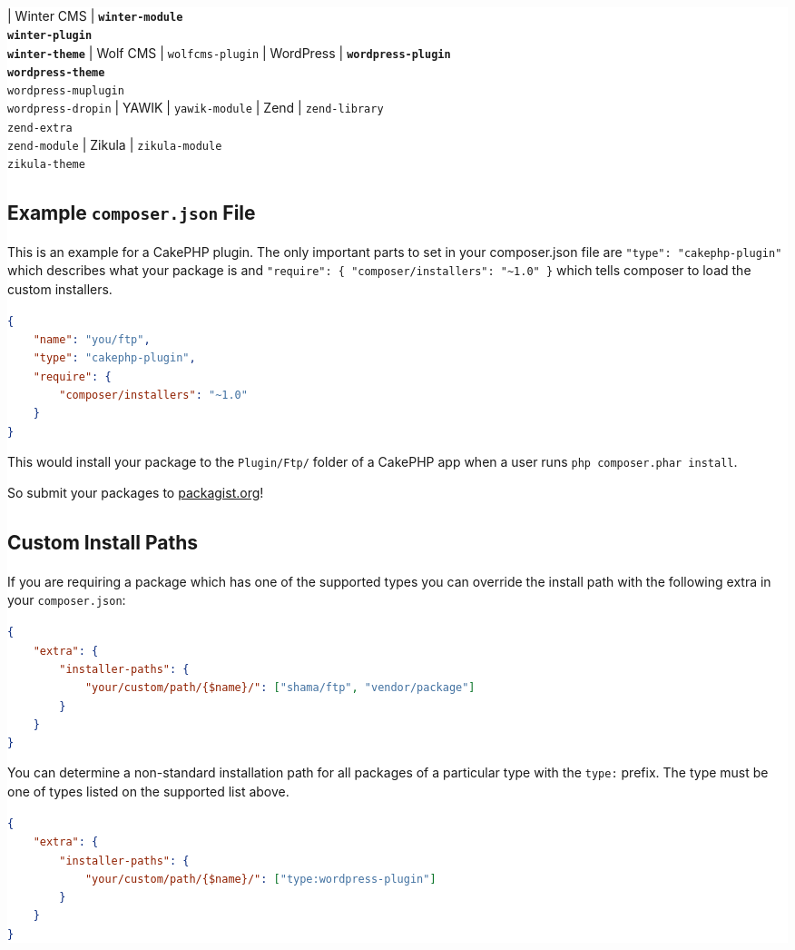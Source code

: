 | Winter CMS   | **`winter-module`<br>`winter-plugin`<br>`winter-theme`**
| Wolf CMS     | `wolfcms-plugin`
| WordPress    | <b>`wordpress-plugin`<br>`wordpress-theme`</b><br>`wordpress-muplugin`<br>`wordpress-dropin`
| YAWIK        | `yawik-module`
| Zend         | `zend-library`<br>`zend-extra`<br>`zend-module`
| Zikula       | `zikula-module`<br>`zikula-theme`

## Example `composer.json` File

This is an example for a CakePHP plugin. The only important parts to set in your
composer.json file are `"type": "cakephp-plugin"` which describes what your
package is and `"require": { "composer/installers": "~1.0" }` which tells composer
to load the custom installers.

```json
{
    "name": "you/ftp",
    "type": "cakephp-plugin",
    "require": {
        "composer/installers": "~1.0"
    }
}
```

This would install your package to the `Plugin/Ftp/` folder of a CakePHP app
when a user runs `php composer.phar install`.

So submit your packages to [packagist.org](http://packagist.org)!

## Custom Install Paths

If you are requiring a package which has one of the supported types you can
override the install path with the following extra in your `composer.json`:

```json
{
    "extra": {
        "installer-paths": {
            "your/custom/path/{$name}/": ["shama/ftp", "vendor/package"]
        }
    }
}
```

You can determine a non-standard installation path for all packages of a
particular type with the `type:` prefix. The type must be one of types
listed on the supported list above.

``` json
{
    "extra": {
        "installer-paths": {
            "your/custom/path/{$name}/": ["type:wordpress-plugin"]
        }
    }
}
```
